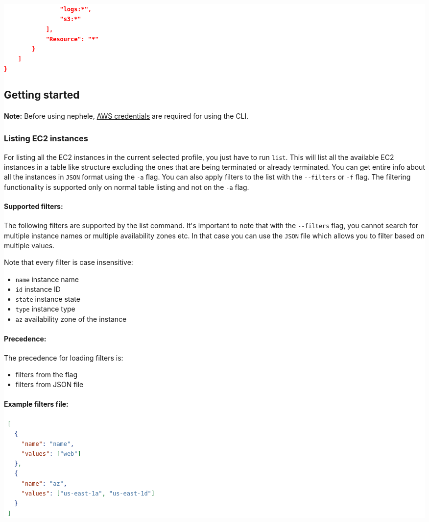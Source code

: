 ```json
                "logs:*",
                "s3:*"
            ],
            "Resource": "*"
        }
    ]
}
``` 

## Getting started

**Note:** Before using nephele, [AWS credentials](#aws-credentials) are required for using the CLI.

### Listing EC2 instances

For listing all the EC2 instances in the current selected profile, you just have to run `list`. This will list all the
available EC2 instances in a table like structure excluding the ones that are being terminated or already terminated.
You can get entire info about all the instances in `JSON` format using the `-a` flag. You can also apply filters to the
list with the `--filters` or `-f` flag. The filtering functionality is supported only on normal table listing and not 
on the `-a` flag.

#### Supported filters:
The following filters are supported by the list command. It's important to note that with the `--filters` flag, you
cannot search for multiple instance names or multiple availability zones etc. In that case you can use the `JSON` file
which allows you to filter based on multiple values. 

Note that every filter is case insensitive:

* `name` instance name
* `id` instance ID
* `state` instance state
* `type` instance type
* `az` availability zone of the instance

#### Precedence:
The precedence for loading filters is:

* filters from the flag
* filters from JSON file

#### Example filters file:
     
```json
 [
   {
     "name": "name",
     "values": ["web"]
   },
   {
     "name": "az",
     "values": ["us-east-1a", "us-east-1d"]
   }
 ]
```
